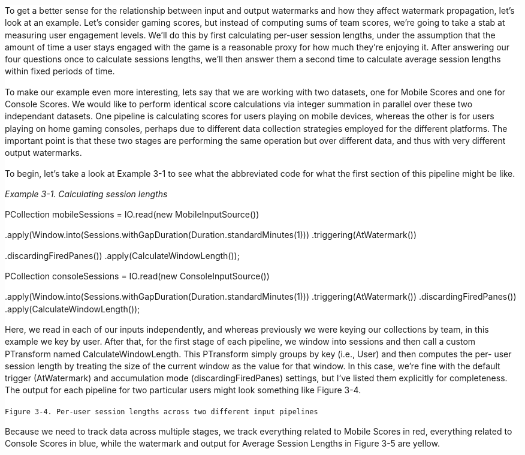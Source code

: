 To get a better sense for the relationship between input and output
watermarks and how they affect watermark propagation, let’s look at an
example. Let’s consider gaming scores, but instead of computing sums of
team scores, we’re going to take a stab at measuring user engagement levels.
We’ll do this by first calculating per-user session lengths, under the
assumption that the amount of time a user stays engaged with the game is a
reasonable proxy for how much they’re enjoying it. After answering our four
questions once to calculate sessions lengths, we’ll then answer them a second
time to calculate average session lengths within fixed periods of time.

To make our example even more interesting, lets say that we are working
with two datasets, one for Mobile Scores and one for Console Scores. We
would like to perform identical score calculations via integer summation in
parallel over these two independant datasets. One pipeline is calculating
scores for users playing on mobile devices, whereas the other is for users
playing on home gaming consoles, perhaps due to different data collection
strategies employed for the different platforms. The important point is that
these two stages are performing the same operation but over different data,
and thus with very different output watermarks.

To begin, let’s take a look at Example 3-1 to see what the abbreviated code
for what the first section of this pipeline might be like.

_Example 3-1. Calculating session lengths_

PCollection<Double> mobileSessions = IO.read(new MobileInputSource())

.apply(Window.into(Sessions.withGapDuration(Duration.standardMinutes(1)))
.triggering(AtWatermark())


.discardingFiredPanes())
.apply(CalculateWindowLength());

PCollection<Double> consoleSessions = IO.read(new ConsoleInputSource())

.apply(Window.into(Sessions.withGapDuration(Duration.standardMinutes(1)))
.triggering(AtWatermark())
.discardingFiredPanes())
.apply(CalculateWindowLength());

Here, we read in each of our inputs independently, and whereas previously
we were keying our collections by team, in this example we key by user.
After that, for the first stage of each pipeline, we window into sessions and
then call a custom PTransform named CalculateWindowLength. This
PTransform simply groups by key (i.e., User) and then computes the per-
user session length by treating the size of the current window as the value for
that window. In this case, we’re fine with the default trigger (AtWatermark)
and accumulation mode (discardingFiredPanes) settings, but I’ve listed
them explicitly for completeness. The output for each pipeline for two
particular users might look something like Figure 3-4.

```
Figure 3-4. Per-user session lengths across two different input pipelines
```
Because we need to track data across multiple stages, we track everything
related to Mobile Scores in red, everything related to Console Scores in blue,
while the watermark and output for Average Session Lengths in Figure 3-5
are yellow.
